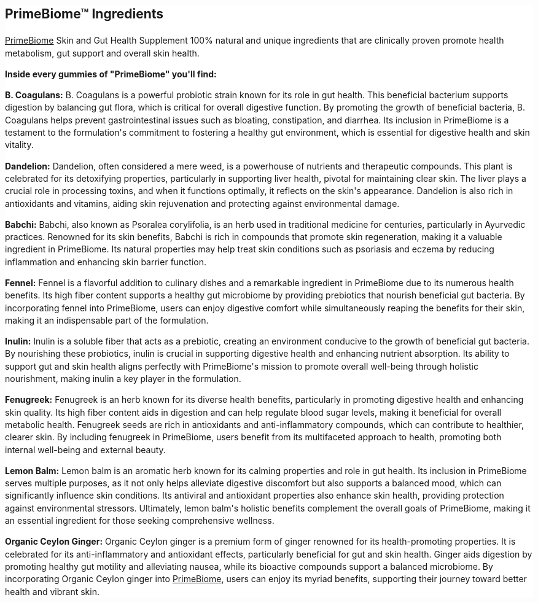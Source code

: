 ## PrimeBiome™ Ingredients

[PrimeBiome](https://primebiome-1kmildb.gamma.site/) Skin and Gut Health Supplement 100% natural and unique ingredients that are clinically proven promote health metabolism, gut support and overall skin health.

**Inside every gummies of "PrimeBiome" you'll find:**

**B. Coagulans:** B. Coagulans is a powerful probiotic strain known for its role in gut health. This beneficial bacterium supports digestion by balancing gut flora, which is critical for overall digestive function. By promoting the growth of beneficial bacteria, B. Coagulans helps prevent gastrointestinal issues such as bloating, constipation, and diarrhea. Its inclusion in PrimeBiome is a testament to the formulation's commitment to fostering a healthy gut environment, which is essential for digestive health and skin vitality.

**Dandelion:** Dandelion, often considered a mere weed, is a powerhouse of nutrients and therapeutic compounds. This plant is celebrated for its detoxifying properties, particularly in supporting liver health, pivotal for maintaining clear skin. The liver plays a crucial role in processing toxins, and when it functions optimally, it reflects on the skin's appearance. Dandelion is also rich in antioxidants and vitamins, aiding skin rejuvenation and protecting against environmental damage.

**Babchi:** Babchi, also known as Psoralea corylifolia, is an herb used in traditional medicine for centuries, particularly in Ayurvedic practices. Renowned for its skin benefits, Babchi is rich in compounds that promote skin regeneration, making it a valuable ingredient in PrimeBiome. Its natural properties may help treat skin conditions such as psoriasis and eczema by reducing inflammation and enhancing skin barrier function.

**Fennel:** Fennel is a flavorful addition to culinary dishes and a remarkable ingredient in PrimeBiome due to its numerous health benefits. Its high fiber content supports a healthy gut microbiome by providing prebiotics that nourish beneficial gut bacteria. By incorporating fennel into PrimeBiome, users can enjoy digestive comfort while simultaneously reaping the benefits for their skin, making it an indispensable part of the formulation.

**Inulin:** Inulin is a soluble fiber that acts as a prebiotic, creating an environment conducive to the growth of beneficial gut bacteria. By nourishing these probiotics, inulin is crucial in supporting digestive health and enhancing nutrient absorption. Its ability to support gut and skin health aligns perfectly with PrimeBiome's mission to promote overall well-being through holistic nourishment, making inulin a key player in the formulation.

**Fenugreek:** Fenugreek is an herb known for its diverse health benefits, particularly in promoting digestive health and enhancing skin quality. Its high fiber content aids in digestion and can help regulate blood sugar levels, making it beneficial for overall metabolic health. Fenugreek seeds are rich in antioxidants and anti-inflammatory compounds, which can contribute to healthier, clearer skin. By including fenugreek in PrimeBiome, users benefit from its multifaceted approach to health, promoting both internal well-being and external beauty.

**Lemon Balm:** Lemon balm is an aromatic herb known for its calming properties and role in gut health. Its inclusion in PrimeBiome serves multiple purposes, as it not only helps alleviate digestive discomfort but also supports a balanced mood, which can significantly influence skin conditions. Its antiviral and antioxidant properties also enhance skin health, providing protection against environmental stressors. Ultimately, lemon balm's holistic benefits complement the overall goals of PrimeBiome, making it an essential ingredient for those seeking comprehensive wellness.

**Organic Ceylon Ginger:** Organic Ceylon ginger is a premium form of ginger renowned for its health-promoting properties. It is celebrated for its anti-inflammatory and antioxidant effects, particularly beneficial for gut and skin health. Ginger aids digestion by promoting healthy gut motility and alleviating nausea, while its bioactive compounds support a balanced microbiome. By incorporating Organic Ceylon ginger into [PrimeBiome](https://groups.google.com/g/primebiome/c/s6IH9NKO3us), users can enjoy its myriad benefits, supporting their journey toward better health and vibrant skin.
